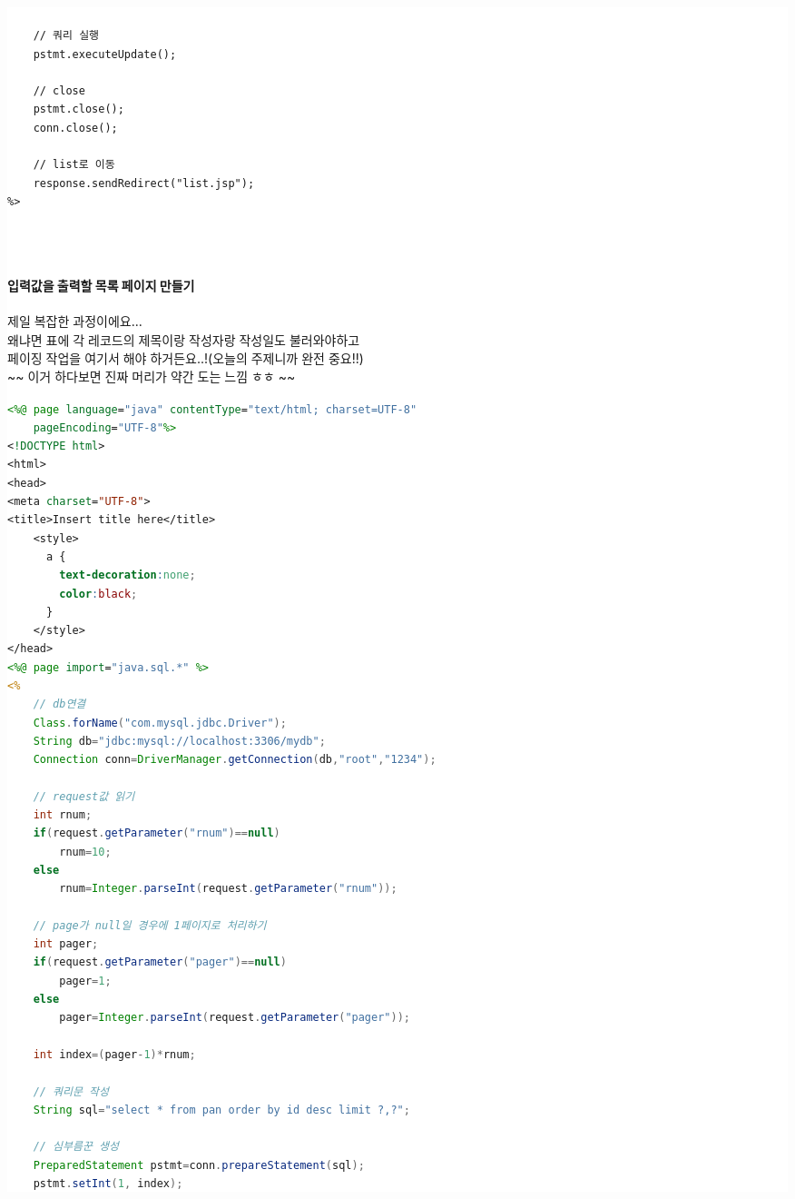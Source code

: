 ```jsp
	
	// 쿼리 실행
	pstmt.executeUpdate();
	
	// close
	pstmt.close();
	conn.close();
	
	// list로 이동
	response.sendRedirect("list.jsp");
%>
```
<br/><br/>

#### 입력값을 출력할 목록 페이지 만들기
제일 복잡한 과정이에요... <br/>
왜냐면 표에 각 레코드의 제목이랑 작성자랑 작성일도 불러와야하고<br/>
페이징 작업을 여기서 해야 하거든요..!(오늘의 주제니까 완전 중요!!)<br/>
~~ 이거 하다보면 진짜 머리가 약간 도는 느낌 ㅎㅎ ~~<br/>
```jsp
<%@ page language="java" contentType="text/html; charset=UTF-8"
    pageEncoding="UTF-8"%>
<!DOCTYPE html>
<html>
<head>
<meta charset="UTF-8">
<title>Insert title here</title>
	<style>
	  a {
	    text-decoration:none;
	    color:black;
	  }
	</style>
</head>
<%@ page import="java.sql.*" %>
<%
	// db연결
	Class.forName("com.mysql.jdbc.Driver"); 
	String db="jdbc:mysql://localhost:3306/mydb";
	Connection conn=DriverManager.getConnection(db,"root","1234");
	
	// request값 읽기
	int rnum;
	if(request.getParameter("rnum")==null)
		rnum=10;
	else
		rnum=Integer.parseInt(request.getParameter("rnum"));
	
	// page가 null일 경우에 1페이지로 처리하기
	int pager;
	if(request.getParameter("pager")==null)
		pager=1;
	else
		pager=Integer.parseInt(request.getParameter("pager"));
	
	int index=(pager-1)*rnum;
	
	// 쿼리문 작성
	String sql="select * from pan order by id desc limit ?,?";
	
	// 심부름꾼 생성
	PreparedStatement pstmt=conn.prepareStatement(sql);
	pstmt.setInt(1, index);
```